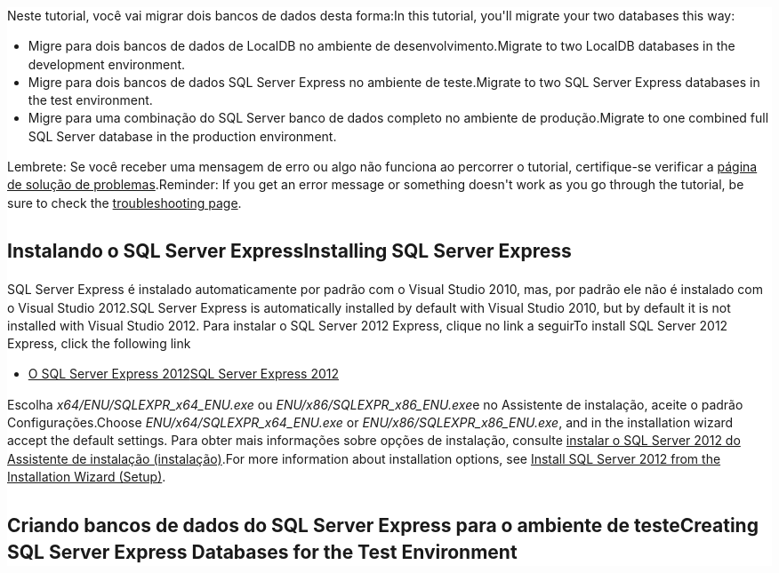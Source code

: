 <span data-ttu-id="23617-133">Neste tutorial, você vai migrar dois bancos de dados desta forma:</span><span class="sxs-lookup"><span data-stu-id="23617-133">In this tutorial, you'll migrate your two databases this way:</span></span>

- <span data-ttu-id="23617-134">Migre para dois bancos de dados de LocalDB no ambiente de desenvolvimento.</span><span class="sxs-lookup"><span data-stu-id="23617-134">Migrate to two LocalDB databases in the development environment.</span></span>
- <span data-ttu-id="23617-135">Migre para dois bancos de dados SQL Server Express no ambiente de teste.</span><span class="sxs-lookup"><span data-stu-id="23617-135">Migrate to two SQL Server Express databases in the test environment.</span></span>
- <span data-ttu-id="23617-136">Migre para uma combinação do SQL Server banco de dados completo no ambiente de produção.</span><span class="sxs-lookup"><span data-stu-id="23617-136">Migrate to one combined full SQL Server database in the production environment.</span></span>

<span data-ttu-id="23617-137">Lembrete: Se você receber uma mensagem de erro ou algo não funciona ao percorrer o tutorial, certifique-se verificar a [página de solução de problemas](deployment-to-a-hosting-provider-creating-and-installing-deployment-packages-12-of-12.md).</span><span class="sxs-lookup"><span data-stu-id="23617-137">Reminder: If you get an error message or something doesn't work as you go through the tutorial, be sure to check the [troubleshooting page](deployment-to-a-hosting-provider-creating-and-installing-deployment-packages-12-of-12.md).</span></span>

## <a name="installing-sql-server-express"></a><span data-ttu-id="23617-138">Instalando o SQL Server Express</span><span class="sxs-lookup"><span data-stu-id="23617-138">Installing SQL Server Express</span></span>

<span data-ttu-id="23617-139">SQL Server Express é instalado automaticamente por padrão com o Visual Studio 2010, mas, por padrão ele não é instalado com o Visual Studio 2012.</span><span class="sxs-lookup"><span data-stu-id="23617-139">SQL Server Express is automatically installed by default with Visual Studio 2010, but by default it is not installed with Visual Studio 2012.</span></span> <span data-ttu-id="23617-140">Para instalar o SQL Server 2012 Express, clique no link a seguir</span><span class="sxs-lookup"><span data-stu-id="23617-140">To install SQL Server 2012 Express, click the following link</span></span>

- [<span data-ttu-id="23617-141">O SQL Server Express 2012</span><span class="sxs-lookup"><span data-stu-id="23617-141">SQL Server Express 2012</span></span>](https://www.microsoft.com/en-us/download/details.aspx?id=29062)

<span data-ttu-id="23617-142">Escolha *x64/ENU/SQLEXPR\_x64\_ENU.exe* ou *ENU/x86/SQLEXPR\_x86\_ENU.exe*e no Assistente de instalação, aceite o padrão Configurações.</span><span class="sxs-lookup"><span data-stu-id="23617-142">Choose *ENU/x64/SQLEXPR\_x64\_ENU.exe* or *ENU/x86/SQLEXPR\_x86\_ENU.exe*, and in the installation wizard accept the default settings.</span></span> <span data-ttu-id="23617-143">Para obter mais informações sobre opções de instalação, consulte [instalar o SQL Server 2012 do Assistente de instalação (instalação)](https://msdn.microsoft.com/en-us/library/ms143219.aspx).</span><span class="sxs-lookup"><span data-stu-id="23617-143">For more information about installation options, see [Install SQL Server 2012 from the Installation Wizard (Setup)](https://msdn.microsoft.com/en-us/library/ms143219.aspx).</span></span>

## <a name="creating-sql-server-express-databases-for-the-test-environment"></a><span data-ttu-id="23617-144">Criando bancos de dados do SQL Server Express para o ambiente de teste</span><span class="sxs-lookup"><span data-stu-id="23617-144">Creating SQL Server Express Databases for the Test Environment</span></span>

